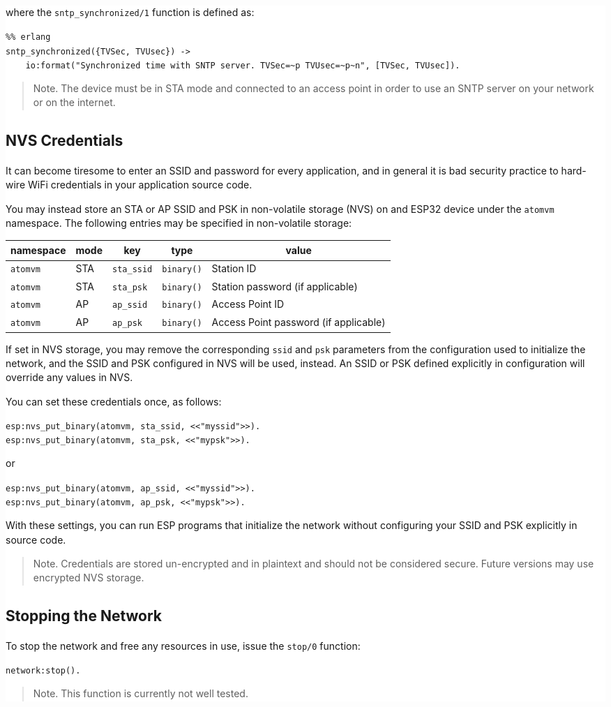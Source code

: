 where the `sntp_synchronized/1` function is defined as:

    %% erlang
    sntp_synchronized({TVSec, TVUsec}) ->
        io:format("Synchronized time with SNTP server. TVSec=~p TVUsec=~p~n", [TVSec, TVUsec]).

> Note. The device must be in STA mode and connected to an access point in order to use an SNTP server on your network or on the internet.

## NVS Credentials

It can become tiresome to enter an SSID and password for every application, and in general it is bad security practice to hard-wire WiFi credentials in your application source code.

You may instead store an STA or AP SSID and PSK in non-volatile storage (NVS) on and ESP32 device under the `atomvm` namespace.  The following entries may be specified in non-volatile storage:

| namespace | mode |   key    |  type  | value |
|-----------|------|----------|--------|-------|
| `atomvm`  | STA  | `sta_ssid` | `binary()` | Station ID |
| `atomvm`  | STA  | `sta_psk`  | `binary()` | Station password (if applicable) |
| `atomvm`  | AP   | `ap_ssid`  | `binary()` | Access Point ID |
| `atomvm`  | AP   | `ap_psk`   | `binary()` | Access Point password (if applicable) |

If set in NVS storage, you may remove the corresponding `ssid` and `psk` parameters from the configuration used to initialize the network, and the SSID and PSK configured in NVS will be used, instead.  An SSID or PSK defined explicitly in configuration will override any values in NVS.

You can set these credentials once, as follows:

    esp:nvs_put_binary(atomvm, sta_ssid, <<"myssid">>).
    esp:nvs_put_binary(atomvm, sta_psk, <<"mypsk">>).

or

    esp:nvs_put_binary(atomvm, ap_ssid, <<"myssid">>).
    esp:nvs_put_binary(atomvm, ap_psk, <<"mypsk">>).

With these settings, you can run ESP programs that initialize the network without configuring your SSID and PSK explicitly in source code.

> Note.  Credentials are stored un-encrypted and in plaintext and should not be considered secure.  Future versions may use encrypted NVS storage.

## Stopping the Network

To stop the network and free any resources in use, issue the `stop/0` function:

    network:stop().

> Note.  This function is currently not well tested.
